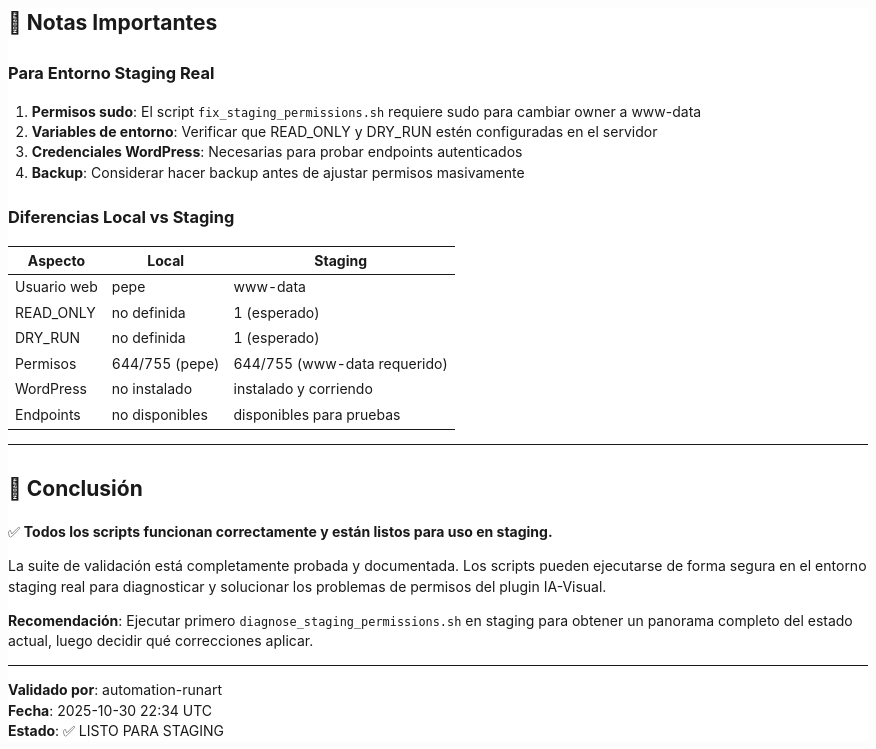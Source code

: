 
## 📝 Notas Importantes

### Para Entorno Staging Real

1. **Permisos sudo**: El script `fix_staging_permissions.sh` requiere sudo para cambiar owner a www-data
2. **Variables de entorno**: Verificar que READ_ONLY y DRY_RUN estén configuradas en el servidor
3. **Credenciales WordPress**: Necesarias para probar endpoints autenticados
4. **Backup**: Considerar hacer backup antes de ajustar permisos masivamente

### Diferencias Local vs Staging

| Aspecto | Local | Staging |
|---------|-------|---------|
| Usuario web | pepe | www-data |
| READ_ONLY | no definida | 1 (esperado) |
| DRY_RUN | no definida | 1 (esperado) |
| Permisos | 644/755 (pepe) | 644/755 (www-data requerido) |
| WordPress | no instalado | instalado y corriendo |
| Endpoints | no disponibles | disponibles para pruebas |

---

## 🎉 Conclusión

✅ **Todos los scripts funcionan correctamente y están listos para uso en staging.**

La suite de validación está completamente probada y documentada. Los scripts pueden ejecutarse de forma segura en el entorno staging real para diagnosticar y solucionar los problemas de permisos del plugin IA-Visual.

**Recomendación**: Ejecutar primero `diagnose_staging_permissions.sh` en staging para obtener un panorama completo del estado actual, luego decidir qué correcciones aplicar.

---

**Validado por**: automation-runart  
**Fecha**: 2025-10-30 22:34 UTC  
**Estado**: ✅ LISTO PARA STAGING
